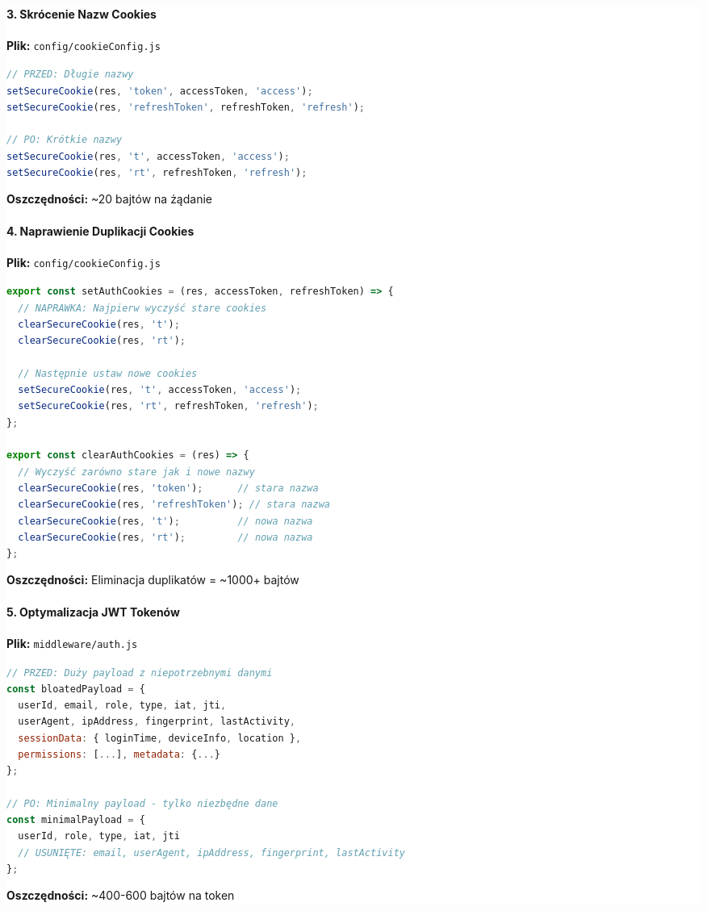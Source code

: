 #### 3. Skrócenie Nazw Cookies
**Plik:** `config/cookieConfig.js`
```javascript
// PRZED: Długie nazwy
setSecureCookie(res, 'token', accessToken, 'access');
setSecureCookie(res, 'refreshToken', refreshToken, 'refresh');

// PO: Krótkie nazwy
setSecureCookie(res, 't', accessToken, 'access');
setSecureCookie(res, 'rt', refreshToken, 'refresh');
```
**Oszczędności:** ~20 bajtów na żądanie

#### 4. Naprawienie Duplikacji Cookies
**Plik:** `config/cookieConfig.js`
```javascript
export const setAuthCookies = (res, accessToken, refreshToken) => {
  // NAPRAWKA: Najpierw wyczyść stare cookies
  clearSecureCookie(res, 't');
  clearSecureCookie(res, 'rt');
  
  // Następnie ustaw nowe cookies
  setSecureCookie(res, 't', accessToken, 'access');
  setSecureCookie(res, 'rt', refreshToken, 'refresh');
};

export const clearAuthCookies = (res) => {
  // Wyczyść zarówno stare jak i nowe nazwy
  clearSecureCookie(res, 'token');      // stara nazwa
  clearSecureCookie(res, 'refreshToken'); // stara nazwa
  clearSecureCookie(res, 't');          // nowa nazwa
  clearSecureCookie(res, 'rt');         // nowa nazwa
};
```
**Oszczędności:** Eliminacja duplikatów = ~1000+ bajtów

#### 5. Optymalizacja JWT Tokenów
**Plik:** `middleware/auth.js`
```javascript
// PRZED: Duży payload z niepotrzebnymi danymi
const bloatedPayload = {
  userId, email, role, type, iat, jti,
  userAgent, ipAddress, fingerprint, lastActivity,
  sessionData: { loginTime, deviceInfo, location },
  permissions: [...], metadata: {...}
};

// PO: Minimalny payload - tylko niezbędne dane
const minimalPayload = {
  userId, role, type, iat, jti
  // USUNIĘTE: email, userAgent, ipAddress, fingerprint, lastActivity
};
```
**Oszczędności:** ~400-600 bajtów na token
